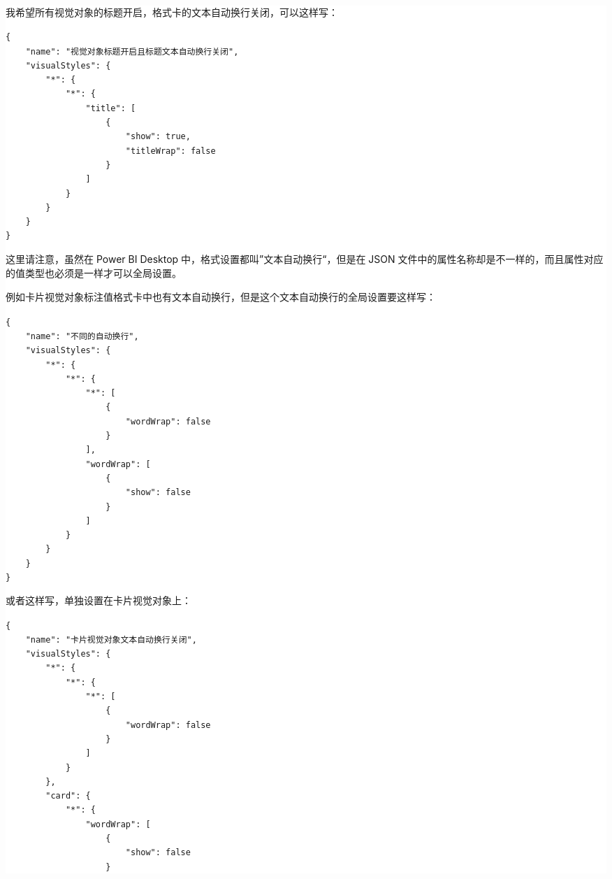 我希望所有视觉对象的标题开启，格式卡的文本自动换行关闭，可以这样写：

```
{
    "name": "视觉对象标题开启且标题文本自动换行关闭",
    "visualStyles": {
        "*": {
            "*": {
                "title": [
                    {
                        "show": true,
                        "titleWrap": false
                    }
                ]
            }
        }
    }
}
```

这里请注意，虽然在 Power BI Desktop 中，格式设置都叫”文本自动换行“，但是在 JSON 文件中的属性名称却是不一样的，而且属性对应的值类型也必须是一样才可以全局设置。

例如卡片视觉对象标注值格式卡中也有文本自动换行，但是这个文本自动换行的全局设置要这样写：

```
{
    "name": "不同的自动换行",
    "visualStyles": {
        "*": {
            "*": {
                "*": [
                    {
                        "wordWrap": false
                    }
                ],
                "wordWrap": [
                    {
                        "show": false
                    }
                ]
            }
        }
    }
}
```

或者这样写，单独设置在卡片视觉对象上：

```
{
    "name": "卡片视觉对象文本自动换行关闭",
    "visualStyles": {
        "*": {
            "*": {
                "*": [
                    {
                        "wordWrap": false
                    }
                ]
            }
        },
        "card": {
            "*": {
                "wordWrap": [
                    {
                        "show": false
                    }
```